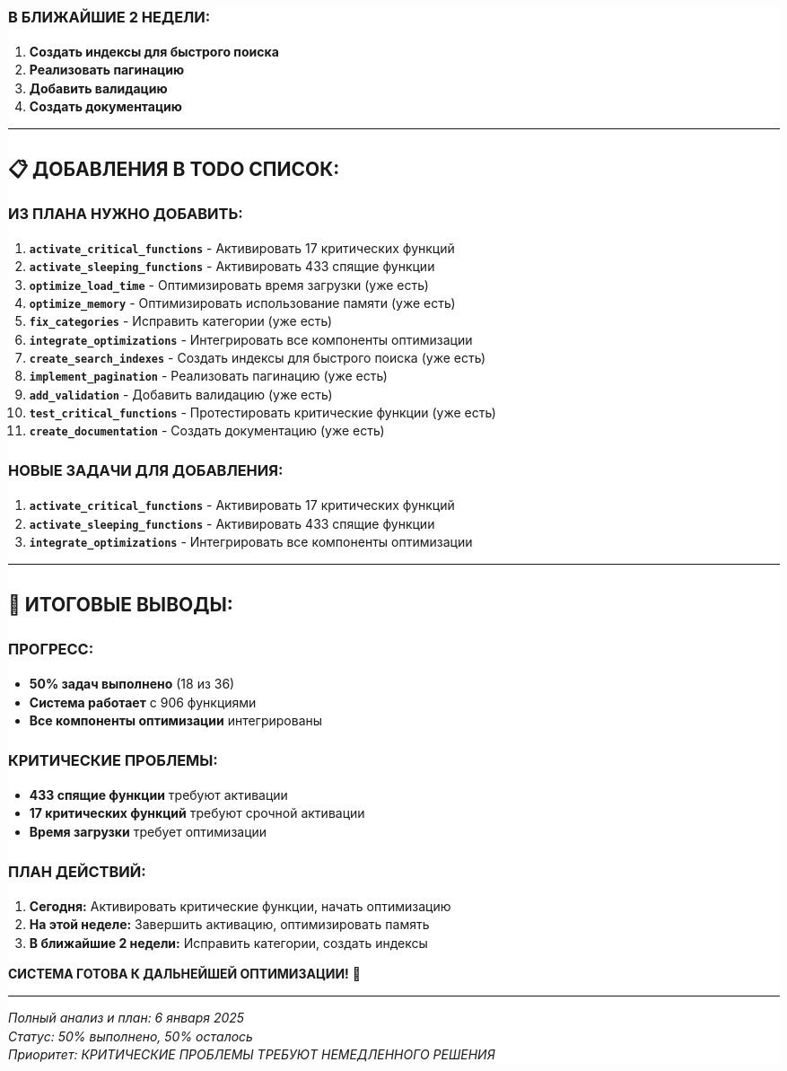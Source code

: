 ### **В БЛИЖАЙШИЕ 2 НЕДЕЛИ:**
1. **Создать индексы для быстрого поиска**
2. **Реализовать пагинацию**
3. **Добавить валидацию**
4. **Создать документацию**

---

## 📋 **ДОБАВЛЕНИЯ В TODO СПИСОК:**

### **ИЗ ПЛАНА НУЖНО ДОБАВИТЬ:**
1. **`activate_critical_functions`** - Активировать 17 критических функций
2. **`activate_sleeping_functions`** - Активировать 433 спящие функции
3. **`optimize_load_time`** - Оптимизировать время загрузки (уже есть)
4. **`optimize_memory`** - Оптимизировать использование памяти (уже есть)
5. **`fix_categories`** - Исправить категории (уже есть)
6. **`integrate_optimizations`** - Интегрировать все компоненты оптимизации
7. **`create_search_indexes`** - Создать индексы для быстрого поиска (уже есть)
8. **`implement_pagination`** - Реализовать пагинацию (уже есть)
9. **`add_validation`** - Добавить валидацию (уже есть)
10. **`test_critical_functions`** - Протестировать критические функции (уже есть)
11. **`create_documentation`** - Создать документацию (уже есть)

### **НОВЫЕ ЗАДАЧИ ДЛЯ ДОБАВЛЕНИЯ:**
1. **`activate_critical_functions`** - Активировать 17 критических функций
2. **`activate_sleeping_functions`** - Активировать 433 спящие функции
3. **`integrate_optimizations`** - Интегрировать все компоненты оптимизации

---

## 🎯 **ИТОГОВЫЕ ВЫВОДЫ:**

### **ПРОГРЕСС:**
- **50% задач выполнено** (18 из 36)
- **Система работает** с 906 функциями
- **Все компоненты оптимизации** интегрированы

### **КРИТИЧЕСКИЕ ПРОБЛЕМЫ:**
- **433 спящие функции** требуют активации
- **17 критических функций** требуют срочной активации
- **Время загрузки** требует оптимизации

### **ПЛАН ДЕЙСТВИЙ:**
1. **Сегодня:** Активировать критические функции, начать оптимизацию
2. **На этой неделе:** Завершить активацию, оптимизировать память
3. **В ближайшие 2 недели:** Исправить категории, создать индексы

**СИСТЕМА ГОТОВА К ДАЛЬНЕЙШЕЙ ОПТИМИЗАЦИИ!** 🚀

---

*Полный анализ и план: 6 января 2025*  
*Статус: 50% выполнено, 50% осталось*  
*Приоритет: КРИТИЧЕСКИЕ ПРОБЛЕМЫ ТРЕБУЮТ НЕМЕДЛЕННОГО РЕШЕНИЯ*